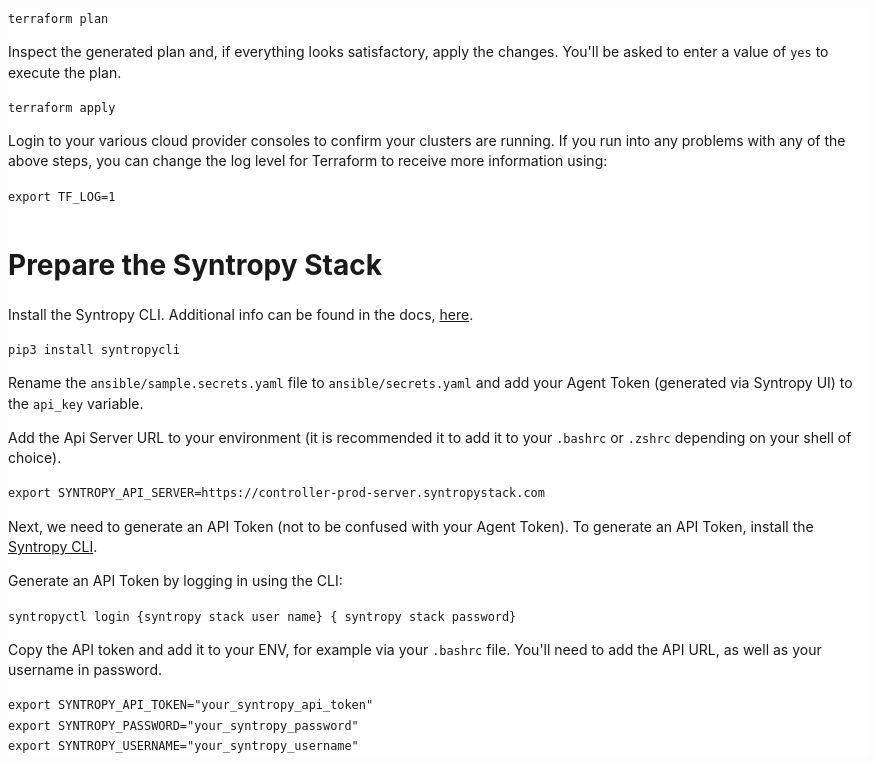 ```
terraform plan
```

Inspect the generated plan and, if everything looks satisfactory, apply the changes. You'll be asked to enter a value of `yes` to execute the plan.

```
terraform apply
```

Login to your various cloud provider consoles to confirm your clusters are running. If you run into any problems with any of the above steps, you can change the log level for Terraform to receive more information using:

```
export TF_LOG=1
```










# Prepare the Syntropy Stack

Install the Syntropy CLI. Additional info can be found in the docs, [here](https://docs.syntropystack.com/docs/syntropy-ctl-installation).

```
pip3 install syntropycli
```

Rename the `ansible/sample.secrets.yaml` file to `ansible/secrets.yaml` and add your Agent Token (generated via Syntropy UI) to the `api_key` variable.

Add the Api Server URL to your environment (it is recommended it to add it to your `.bashrc` or `.zshrc` depending on your shell of choice).

```
export SYNTROPY_API_SERVER=https://controller-prod-server.syntropystack.com
```

Next, we need to generate an API Token (not to be confused with your Agent Token). To generate an API Token, install the [Syntropy CLI](https://github.com/SyntropyNet/syntropy-cli).

Generate an API Token by logging in using the CLI:

```
syntropyctl login {syntropy stack user name} { syntropy stack password}
```

Copy the API token and add it to your ENV, for example via your `.bashrc` file. You'll need to add the API URL, as well as your username in password.

```
export SYNTROPY_API_TOKEN="your_syntropy_api_token"
export SYNTROPY_PASSWORD="your_syntropy_password"
export SYNTROPY_USERNAME="your_syntropy_username"
```
